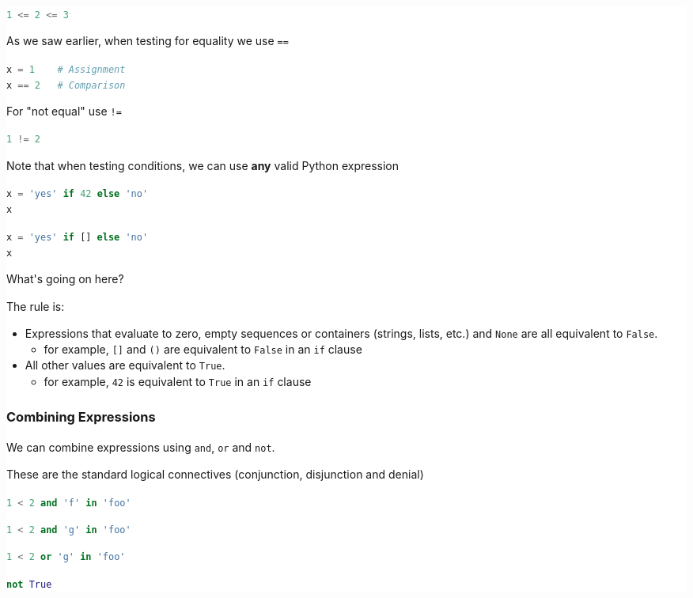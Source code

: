 ```python
1 <= 2 <= 3
```

As we saw earlier, when testing for equality we use `==`

```python
x = 1    # Assignment
x == 2   # Comparison
```

For \"not equal\" use `!=`

```python
1 != 2
```

Note that when testing conditions, we can use **any** valid Python
expression

```python
x = 'yes' if 42 else 'no'
x
```

```python
x = 'yes' if [] else 'no'
x
```

What\'s going on here?

The rule is:

-   Expressions that evaluate to zero, empty sequences or containers
    (strings, lists, etc.) and `None` are all equivalent to `False`.
    -   for example, `[]` and `()` are equivalent to `False` in an `if` clause
-   All other values are equivalent to `True`.
    -   for example, `42` is equivalent to `True` in an `if` clause

### Combining Expressions

We can combine expressions using `and`, `or` and `not`.

These are the standard logical connectives (conjunction, disjunction and
denial)

```python
1 < 2 and 'f' in 'foo'
```

```python
1 < 2 and 'g' in 'foo'
```

```python
1 < 2 or 'g' in 'foo'
```

```python
not True
```
